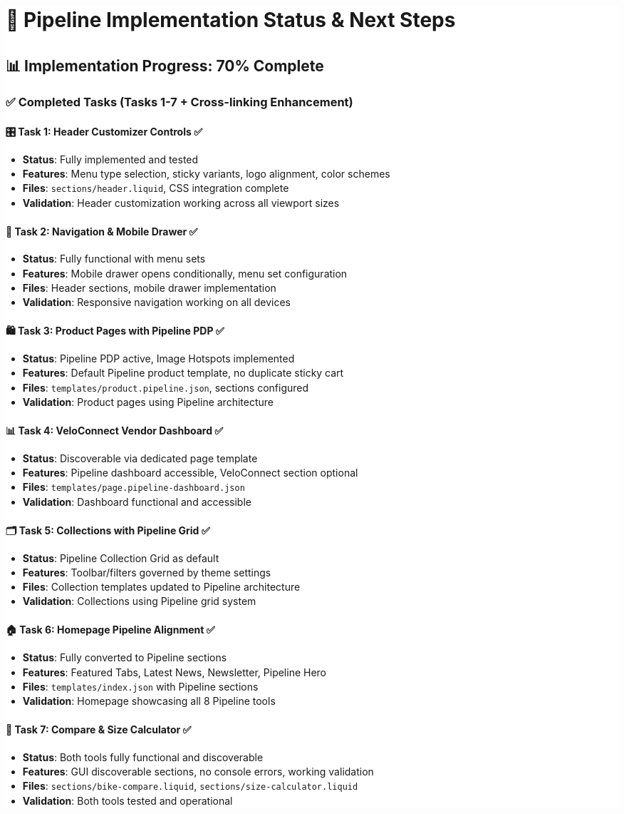 # 🚀 Pipeline Implementation Status & Next Steps

## 📊 Implementation Progress: 70% Complete

### ✅ **Completed Tasks (Tasks 1-7 + Cross-linking Enhancement)**

#### 🎛️ **Task 1: Header Customizer Controls** ✅
- **Status**: Fully implemented and tested
- **Features**: Menu type selection, sticky variants, logo alignment, color schemes
- **Files**: `sections/header.liquid`, CSS integration complete
- **Validation**: Header customization working across all viewport sizes

#### 🧭 **Task 2: Navigation & Mobile Drawer** ✅
- **Status**: Fully functional with menu sets
- **Features**: Mobile drawer opens conditionally, menu set configuration
- **Files**: Header sections, mobile drawer implementation
- **Validation**: Responsive navigation working on all devices

#### 🛍️ **Task 3: Product Pages with Pipeline PDP** ✅
- **Status**: Pipeline PDP active, Image Hotspots implemented
- **Features**: Default Pipeline product template, no duplicate sticky cart
- **Files**: `templates/product.pipeline.json`, sections configured
- **Validation**: Product pages using Pipeline architecture

#### 📊 **Task 4: VeloConnect Vendor Dashboard** ✅
- **Status**: Discoverable via dedicated page template
- **Features**: Pipeline dashboard accessible, VeloConnect section optional
- **Files**: `templates/page.pipeline-dashboard.json`
- **Validation**: Dashboard functional and accessible

#### 🗂️ **Task 5: Collections with Pipeline Grid** ✅
- **Status**: Pipeline Collection Grid as default
- **Features**: Toolbar/filters governed by theme settings
- **Files**: Collection templates updated to Pipeline architecture
- **Validation**: Collections using Pipeline grid system

#### 🏠 **Task 6: Homepage Pipeline Alignment** ✅
- **Status**: Fully converted to Pipeline sections
- **Features**: Featured Tabs, Latest News, Newsletter, Pipeline Hero
- **Files**: `templates/index.json` with Pipeline sections
- **Validation**: Homepage showcasing all 8 Pipeline tools

#### 🔧 **Task 7: Compare & Size Calculator** ✅
- **Status**: Both tools fully functional and discoverable
- **Features**: GUI discoverable sections, no console errors, working validation
- **Files**: `sections/bike-compare.liquid`, `sections/size-calculator.liquid`
- **Validation**: Both tools tested and operational
